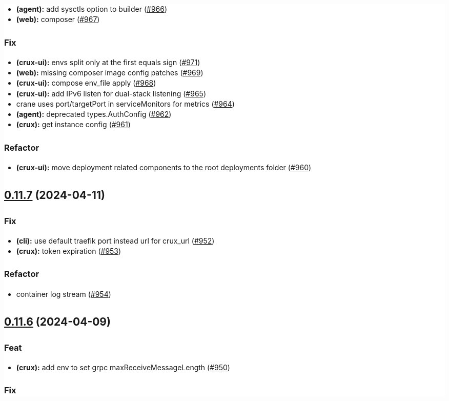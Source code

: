 * **(agent):** add sysctls option to builder ([#966](https://github.com/dyrector-io/dyrectorio/issues/966))
* **(web):** composer ([#967](https://github.com/dyrector-io/dyrectorio/issues/967))

### Fix

* **(crux-ui):** envs split only at the first equals sign ([#971](https://github.com/dyrector-io/dyrectorio/issues/971))
* **(web):** missing composer image config patches ([#969](https://github.com/dyrector-io/dyrectorio/issues/969))
* **(crux-ui):** compose env_file apply ([#968](https://github.com/dyrector-io/dyrectorio/issues/968))
* **(crux-ui):** add IPv6 listen for dual-stack listening ([#965](https://github.com/dyrector-io/dyrectorio/issues/965))
* crane uses port/targetPort in serviceMonitors for metrics ([#964](https://github.com/dyrector-io/dyrectorio/issues/964))
* **(agent):** deprecated types.AuthConfig ([#962](https://github.com/dyrector-io/dyrectorio/issues/962))
* **(crux):** get instance config ([#961](https://github.com/dyrector-io/dyrectorio/issues/961))

### Refactor

* **(crux-ui):** move deployment related components to the root deployments folder ([#960](https://github.com/dyrector-io/dyrectorio/issues/960))


<a name="0.11.7"></a>
## [0.11.7](https://github.com/dyrector-io/dyrectorio/compare/0.11.6...0.11.7) (2024-04-11)

### Fix

* **(cli):** use default traefik port instead url for crux_url ([#952](https://github.com/dyrector-io/dyrectorio/issues/952))
* **(crux):** token expiration ([#953](https://github.com/dyrector-io/dyrectorio/issues/953))

### Refactor

* container log stream ([#954](https://github.com/dyrector-io/dyrectorio/issues/954))


<a name="0.11.6"></a>
## [0.11.6](https://github.com/dyrector-io/dyrectorio/compare/0.11.5...0.11.6) (2024-04-09)

### Feat

* **(crux):** add env to set grpc maxReceiveMessageLength ([#950](https://github.com/dyrector-io/dyrectorio/issues/950))

### Fix
